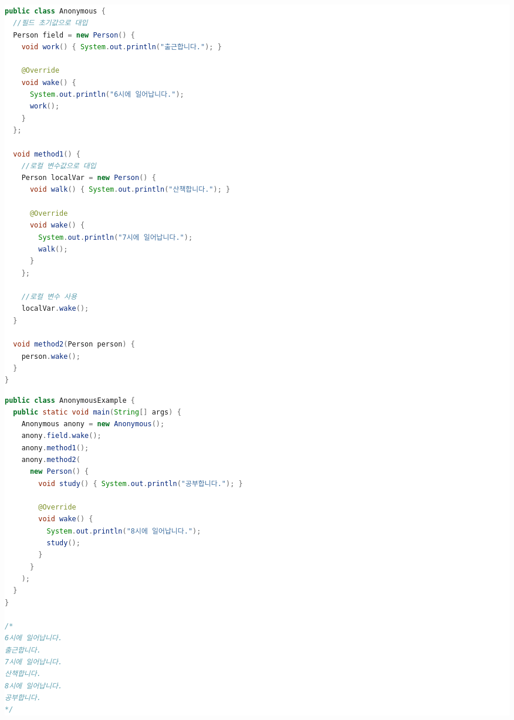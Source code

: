 ```java
public class Anonymous {
  //필드 초기값으로 대입
  Person field = new Person() {
    void work() { System.out.println("출근합니다."); }

    @Override
    void wake() {
      System.out.println("6시에 일어납니다.");
      work();
    }
  };

  void method1() {
    //로컬 변수값으로 대입
    Person localVar = new Person() {
      void walk() { System.out.println("산책합니다."); }

      @Override
      void wake() {
        System.out.println("7시에 일어납니다.");
        walk();
      }
    };

    //로컬 변수 사용
    localVar.wake();
  }

  void method2(Person person) {
    person.wake();
  }
}
```

```java
public class AnonymousExample {
  public static void main(String[] args) {
    Anonymous anony = new Anonymous();
    anony.field.wake();
    anony.method1();
    anony.method2(
      new Person() {
        void study() { System.out.println("공부합니다."); }

        @Override
        void wake() {
          System.out.println("8시에 일어납니다.");
          study();
        }
      }
    );
  }
}

/*
6시에 일어납니다.
출근합니다.
7시에 일어납니다.
산책합니다.
8시에 일어납니다.
공부합니다.
*/
```
